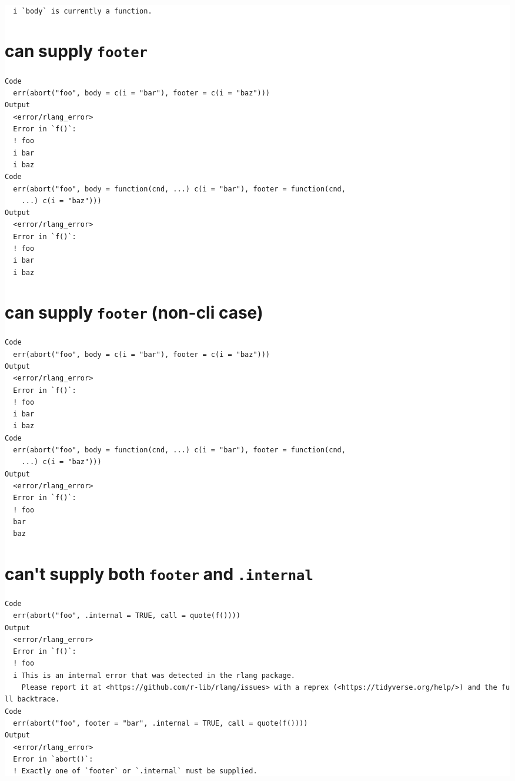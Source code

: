       i `body` is currently a function.

# can supply `footer`

    Code
      err(abort("foo", body = c(i = "bar"), footer = c(i = "baz")))
    Output
      <error/rlang_error>
      Error in `f()`:
      ! foo
      i bar
      i baz
    Code
      err(abort("foo", body = function(cnd, ...) c(i = "bar"), footer = function(cnd,
        ...) c(i = "baz")))
    Output
      <error/rlang_error>
      Error in `f()`:
      ! foo
      i bar
      i baz

# can supply `footer` (non-cli case)

    Code
      err(abort("foo", body = c(i = "bar"), footer = c(i = "baz")))
    Output
      <error/rlang_error>
      Error in `f()`:
      ! foo
      i bar
      i baz
    Code
      err(abort("foo", body = function(cnd, ...) c(i = "bar"), footer = function(cnd,
        ...) c(i = "baz")))
    Output
      <error/rlang_error>
      Error in `f()`:
      ! foo
      bar
      baz

# can't supply both `footer` and `.internal`

    Code
      err(abort("foo", .internal = TRUE, call = quote(f())))
    Output
      <error/rlang_error>
      Error in `f()`:
      ! foo
      i This is an internal error that was detected in the rlang package.
        Please report it at <https://github.com/r-lib/rlang/issues> with a reprex (<https://tidyverse.org/help/>) and the full backtrace.
    Code
      err(abort("foo", footer = "bar", .internal = TRUE, call = quote(f())))
    Output
      <error/rlang_error>
      Error in `abort()`:
      ! Exactly one of `footer` or `.internal` must be supplied.
